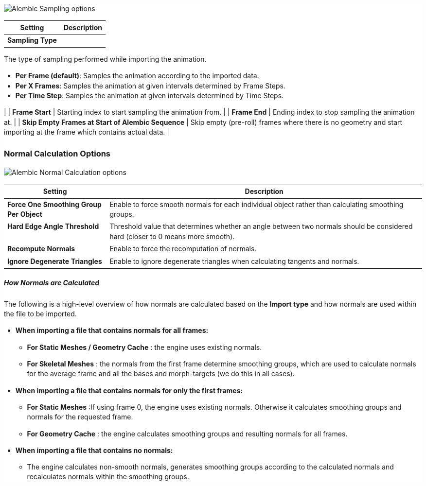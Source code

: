 ![Alembic Sampling options](https://d1iv7db44yhgxn.cloudfront.net/documentation/images/869df70c-ea97-4e7a-93bc-b17f58cb0fe1/alembicsampling.png "Alembic Sampling options")

| Setting | Description |
| --- | --- |
| **Sampling Type** | 
The type of sampling performed while importing the animation.

-   **Per Frame (default)**: Samples the animation according to the imported data.
-   **Per X Frames**: Samples the animation at given intervals determined by Frame Steps.
-   **Per Time Step**: Samples the animation at given intervals determined by Time Steps.



 |
| **Frame Start** | Starting index to start sampling the animation from. |
| **Frame End** | Ending index to stop sampling the animation at. |
| **Skip Empty Frames at Start of Alembic Sequence** | Skip empty (pre-roll) frames where there is no geometry and start importing at the frame which contains actual data. |

### Normal Calculation Options

![Alembic Normal Calculation options](https://d1iv7db44yhgxn.cloudfront.net/documentation/images/762b7918-d0c7-494a-9bea-f86c7095dd99/alembicnormalcalc.png "Alembic Normal Calculation options")

| Setting | Description |
| --- | --- |
| **Force One Smoothing Group Per Object** | Enable to force smooth normals for each individual object rather than calculating smoothing groups. |
| **Hard Edge Angle Threshold** | Threshold value that determines whether an angle between two normals should be considered hard (closer to 0 means more smooth). |
| **Recompute Normals** | Enable to force the recomputation of normals. |
| **Ignore Degenerate Triangles** | Enable to ignore degenerate triangles when calculating tangents and normals. |

##### How Normals are Calculated

The following is a high-level overview of how normals are calculated based on the **Import type** and how normals are used within the file to be imported.

-   **When importing a file that contains normals for all frames:**
    -   **For Static Meshes / Geometry Cache** : the engine uses existing normals.
        
    -   **For Skeletal Meshes** : the normals from the first frame determine smoothing groups, which are used to calculate normals for the average frame and all the bases and morph-targets (we do this in all cases).
        
-   **When importing a file that contains normals for only the first frames:**
    -   **For Static Meshes** :If using frame 0, the engine uses existing normals. Otherwise it calculates smoothing groups and normals for the requested frame.
        
    -   **For Geometry Cache** : the engine calculates smoothing groups and resulting normals for all frames.
        
-   **When importing a file that contains no normals:**
    -   The engine calculates non-smooth normals, generates smoothing groups according to the calculated normals and recalculates normals within the smoothing groups.
